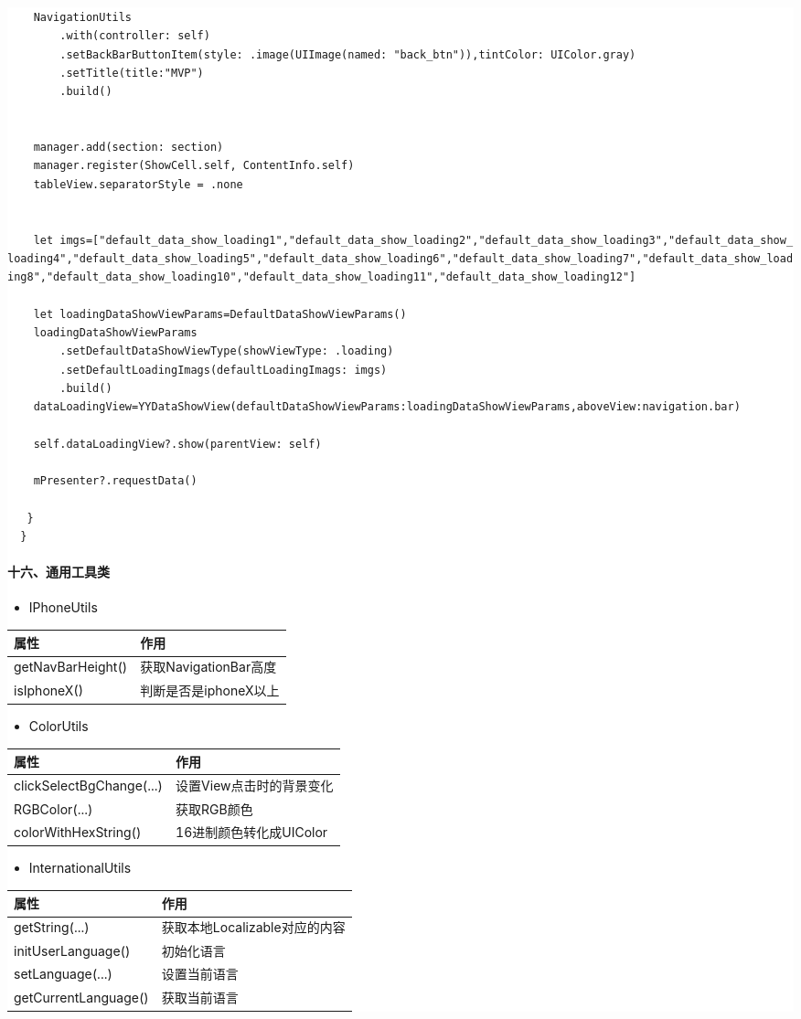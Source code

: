         NavigationUtils
            .with(controller: self)
            .setBackBarButtonItem(style: .image(UIImage(named: "back_btn")),tintColor: UIColor.gray)
            .setTitle(title:"MVP")
            .build()
        
        
        manager.add(section: section)
        manager.register(ShowCell.self, ContentInfo.self)
        tableView.separatorStyle = .none
        
        
        let imgs=["default_data_show_loading1","default_data_show_loading2","default_data_show_loading3","default_data_show_loading4","default_data_show_loading5","default_data_show_loading6","default_data_show_loading7","default_data_show_loading8","default_data_show_loading10","default_data_show_loading11","default_data_show_loading12"]
        
        let loadingDataShowViewParams=DefaultDataShowViewParams()
        loadingDataShowViewParams
            .setDefaultDataShowViewType(showViewType: .loading)
            .setDefaultLoadingImags(defaultLoadingImags: imgs)
            .build()
        dataLoadingView=YYDataShowView(defaultDataShowViewParams:loadingDataShowViewParams,aboveView:navigation.bar)
        
        self.dataLoadingView?.show(parentView: self)
        
        mPresenter?.requestData()
        
       }
      }



#### 十六、通用工具类

- IPhoneUtils

| 属性| 作用 | 
| :-----| :---- | 
|getNavBarHeight()|获取NavigationBar高度 |
|isIphoneX()|判断是否是iphoneX以上 |

- ColorUtils

| 属性| 作用 | 
| :-----| :---- | 
|clickSelectBgChange(...)|设置View点击时的背景变化 |
|RGBColor(...)|获取RGB颜色 |
|colorWithHexString()|16进制颜色转化成UIColor|

- InternationalUtils

| 属性| 作用 | 
| :-----| :---- | 
|getString(...) |获取本地Localizable对应的内容 |
|initUserLanguage()|初始化语言 |
|setLanguage(...)|设置当前语言|
|getCurrentLanguage() |获取当前语言|
